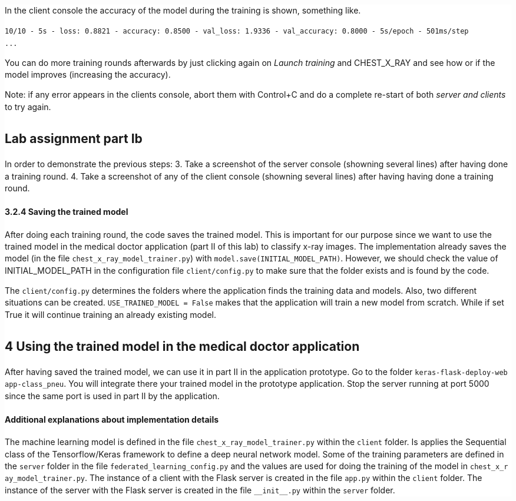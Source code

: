 In the client console the accuracy of the model during the training is shown, something like. 

    10/10 - 5s - loss: 0.8821 - accuracy: 0.8500 - val_loss: 1.9336 - val_accuracy: 0.8000 - 5s/epoch - 501ms/step
    ...

You can do more training rounds afterwards by just clicking again on _Launch training_ and CHEST_X_RAY and see how or if the model improves (increasing the accuracy). 


Note: if any error appears in the clients console, abort them with Control+C and do a complete re-start of both _server and clients_ to try again.


## Lab assignment part Ib 

In order to demonstrate the previous steps:
3. Take a screenshot of the server console (showning several lines) after having done a training round.
4. Take a screenshot of any of the client console (showning several lines) after having having done a training round.

#### 3.2.4 Saving the trained model

After doing each training round, the code saves the trained model. This is important for our purpose since we want to use the trained model in the medical doctor application (part II of this lab) to classify x-ray images. The implementation already saves the model (in the file `chest_x_ray_model_trainer.py`)  with `model.save(INITIAL_MODEL_PATH)`. However, we should check the value of INITIAL_MODEL_PATH in the configuration file `client/config.py` to make sure that the folder exists and is found by the code.

The `client/config.py` determines the folders where the application finds the training data and models. 
Also, two different situations can be created. 
`USE_TRAINED_MODEL = False`  makes that the application will train a new model from scratch. While if set True it will continue training an already existing model.

## 4 Using the trained model in the medical doctor application

After having saved the trained model, we can use it in part II in the application prototype. Go to the folder `keras-flask-deploy-webapp-class_pneu`. You will integrate there your trained model in the prototype application. Stop the server running at port 5000 since the same port is used in part II by the application.

#### Additional explanations about implementation details 

The machine learning model is defined in the file `chest_x_ray_model_trainer.py` within the `client` folder. Is applies the Sequential class of the Tensorflow/Keras framework to define a deep neural network model.
Some of the training parameters are defined in the `server` folder in the file `federated_learning_config.py` and the values are used for doing the training of the model in `chest_x_ray_model_trainer.py`.
The instance of a client with the Flask server is created in the file `app.py` within the `client` folder.
The instance of the server with the Flask server is created in the file `__init__.py` within the `server` folder.




